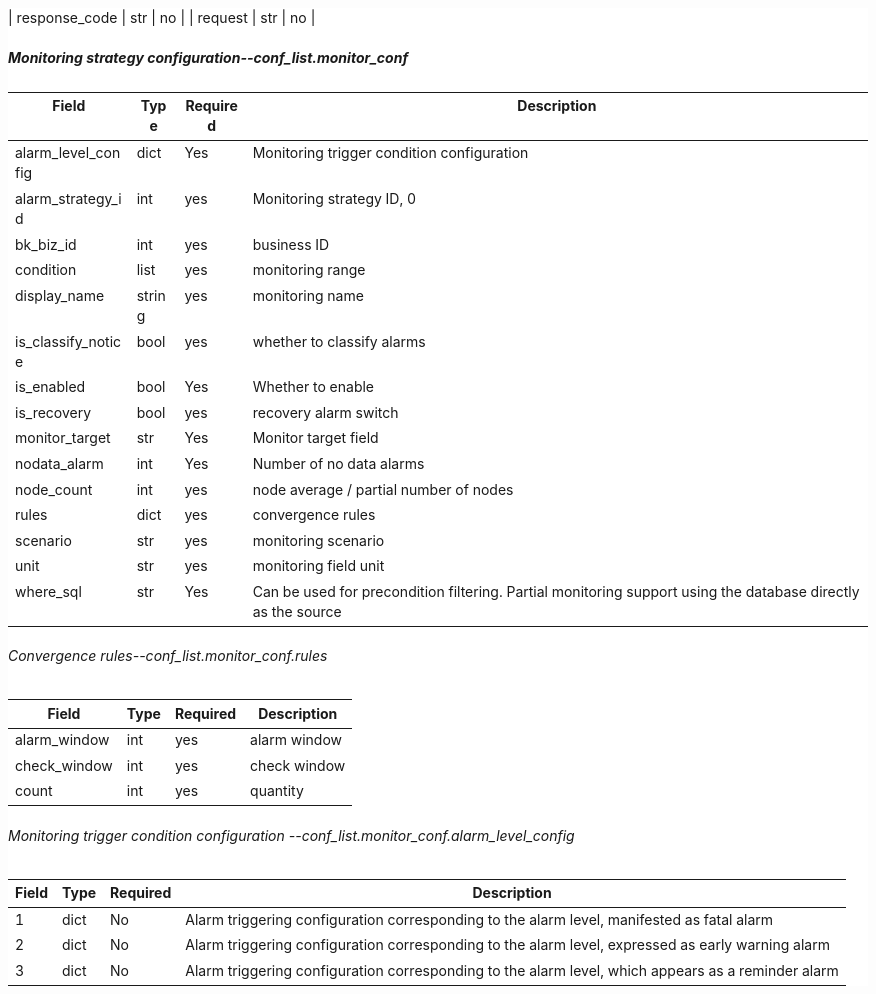 | response_code | str | no |
| request | str | no |

##### Monitoring strategy configuration--conf_list.monitor_conf

| Field | Type | Required | Description |
| ------------------ | ------ | ---- | --------------------------------------------------- |
| alarm_level_config | dict | Yes | Monitoring trigger condition configuration |
| alarm_strategy_id | int | yes | Monitoring strategy ID, 0 |
| bk_biz_id | int | yes | business ID |
| condition | list | yes | monitoring range |
| display_name | string | yes | monitoring name |
| is_classify_notice | bool | yes | whether to classify alarms |
| is_enabled | bool | Yes | Whether to enable |
| is_recovery | bool | yes | recovery alarm switch |
| monitor_target | str | Yes | Monitor target field |
| nodata_alarm | int | Yes | Number of no data alarms |
| node_count | int | yes | node average / partial number of nodes |
| rules | dict | yes | convergence rules |
| scenario | str | yes | monitoring scenario |
| unit | str | yes | monitoring field unit |
| where_sql | str | Yes | Can be used for precondition filtering. Partial monitoring support using the database directly as the source |

###### Convergence rules--conf_list.monitor_conf.rules

| Field | Type | Required | Description |
| ------------ | ---- | ---- | -------- |
| alarm_window | int | yes | alarm window |
| check_window | int | yes | check window |
| count | int | yes | quantity |

###### Monitoring trigger condition configuration --conf_list.monitor_conf.alarm_level_config

| Field | Type | Required | Description |
| ---- | ---- | ---- | ------------------------------------------ |
| 1 | dict | No | Alarm triggering configuration corresponding to the alarm level, manifested as fatal alarm |
| 2 | dict | No | Alarm triggering configuration corresponding to the alarm level, expressed as early warning alarm |
| 3 | dict | No | Alarm triggering configuration corresponding to the alarm level, which appears as a reminder alarm |
